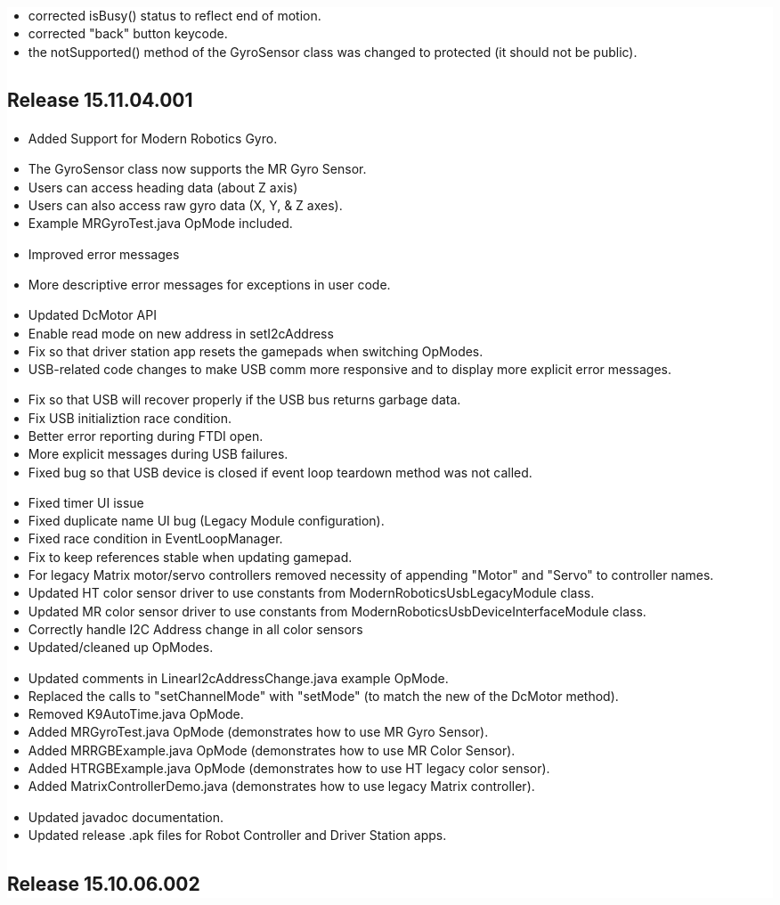 * corrected isBusy() status to reflect end of motion.
* corrected "back" button keycode.
* the notSupported() method of the GyroSensor class was changed to protected (it should not be
  public).

## Release 15.11.04.001

* Added Support for Modern Robotics Gyro.

- The GyroSensor class now supports the MR Gyro Sensor.
- Users can access heading data (about Z axis)
- Users can also access raw gyro data (X, Y, & Z axes).
- Example MRGyroTest.java OpMode included.

* Improved error messages

- More descriptive error messages for exceptions in user code.

* Updated DcMotor API
* Enable read mode on new address in setI2cAddress
* Fix so that driver station app resets the gamepads when switching OpModes.
* USB-related code changes to make USB comm more responsive and to display more explicit error
  messages.

- Fix so that USB will recover properly if the USB bus returns garbage data.
- Fix USB initializtion race condition.
- Better error reporting during FTDI open.
- More explicit messages during USB failures.
- Fixed bug so that USB device is closed if event loop teardown method was not called.

* Fixed timer UI issue
* Fixed duplicate name UI bug (Legacy Module configuration).
* Fixed race condition in EventLoopManager.
* Fix to keep references stable when updating gamepad.
* For legacy Matrix motor/servo controllers removed necessity of appending "Motor" and "Servo" to
  controller names.
* Updated HT color sensor driver to use constants from ModernRoboticsUsbLegacyModule class.
* Updated MR color sensor driver to use constants from ModernRoboticsUsbDeviceInterfaceModule class.
* Correctly handle I2C Address change in all color sensors
* Updated/cleaned up OpModes.

- Updated comments in LinearI2cAddressChange.java example OpMode.
- Replaced the calls to "setChannelMode" with "setMode" (to match the new of the DcMotor method).
- Removed K9AutoTime.java OpMode.
- Added MRGyroTest.java OpMode (demonstrates how to use MR Gyro Sensor).
- Added MRRGBExample.java OpMode (demonstrates how to use MR Color Sensor).
- Added HTRGBExample.java OpMode (demonstrates how to use HT legacy color sensor).
- Added MatrixControllerDemo.java (demonstrates how to use legacy Matrix controller).

* Updated javadoc documentation.
* Updated release .apk files for Robot Controller and Driver Station apps.

## Release 15.10.06.002

